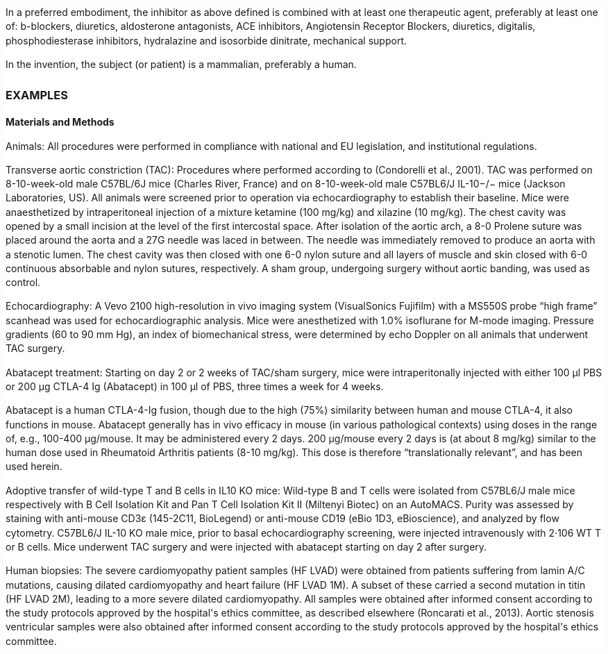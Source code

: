 In a preferred embodiment, the inhibitor as above defined is combined with at least one therapeutic agent, preferably at least one of: b-blockers, diuretics, aldosterone antagonists, ACE inhibitors, Angiotensin Receptor Blockers, diuretics, digitalis, phosphodiesterase inhibitors, hydralazine and isosorbide dinitrate, mechanical support.

In the invention, the subject (or patient) is a mammalian, preferably a human.

### EXAMPLES

**Materials and Methods**

Animals: All procedures were performed in compliance with national and EU legislation, and institutional regulations.

Transverse aortic constriction (TAC): Procedures where performed according to (Condorelli et al., 2001). TAC was performed on 8-10-week-old male C57BL/6J mice (Charles River, France) and on 8-10-week-old male C57BL6/J IL-10−/− mice (Jackson Laboratories, US). All animals were screened prior to operation via echocardiography to establish their baseline. Mice were anaesthetized by intraperitoneal injection of a mixture ketamine (100 mg/kg) and xilazine (10 mg/kg). The chest cavity was opened by a small incision at the level of the first intercostal space. After isolation of the aortic arch, a 8-0 Prolene suture was placed around the aorta and a 27G needle was laced in between. The needle was immediately removed to produce an aorta with a stenotic lumen. The chest cavity was then closed with one 6-0 nylon suture and all layers of muscle and skin closed with 6-0 continuous absorbable and nylon sutures, respectively. A sham group, undergoing surgery without aortic banding, was used as control.

Echocardiography: A Vevo 2100 high-resolution in vivo imaging system (VisualSonics Fujifilm) with a MS550S probe “high frame” scanhead was used for echocardiographic analysis. Mice were anesthetized with 1.0% isoflurane for M-mode imaging. Pressure gradients (60 to 90 mm Hg), an index of biomechanical stress, were determined by echo Doppler on all animals that underwent TAC surgery.

Abatacept treatment: Starting on day 2 or 2 weeks of TAC/sham surgery, mice were intraperitonally injected with either 100 μl PBS or 200 μg CTLA-4 Ig (Abatacept) in 100 μl of PBS, three times a week for 4 weeks.

Abatacept is a human CTLA-4-Ig fusion, though due to the high (75%) similarity between human and mouse CTLA-4, it also functions in mouse. Abatacept generally has in vivo efficacy in mouse (in various pathological contexts) using doses in the range of, e.g., 100-400 μg/mouse. It may be administered every 2 days. 200 μg/mouse every 2 days is (at about 8 mg/kg) similar to the human dose used in Rheumatoid Arthritis patients (8-10 mg/kg). This dose is therefore “translationally relevant”, and has been used herein.

Adoptive transfer of wild-type T and B cells in IL10 KO mice: Wild-type B and T cells were isolated from C57BL6/J male mice respectively with B Cell Isolation Kit and Pan T Cell Isolation Kit II (Miltenyi Biotec) on an AutoMACS. Purity was assessed by staining with anti-mouse CD3ε (145-2C11, BioLegend) or anti-mouse CD19 (eBio 1D3, eBioscience), and analyzed by flow cytometry. C57BL6/J IL-10 KO male mice, prior to basal echocardiography screening, were injected intravenously with 2·106 WT T or B cells. Mice underwent TAC surgery and were injected with abatacept starting on day 2 after surgery.

Human biopsies: The severe cardiomyopathy patient samples (HF LVAD) were obtained from patients suffering from lamin A/C mutations, causing dilated cardiomyopathy and heart failure (HF LVAD 1M). A subset of these carried a second mutation in titin (HF LVAD 2M), leading to a more severe dilated cardiomyopathy. All samples were obtained after informed consent according to the study protocols approved by the hospital's ethics committee, as described elsewhere (Roncarati et al., 2013). Aortic stenosis ventricular samples were also obtained after informed consent according to the study protocols approved by the hospital's ethics committee.
